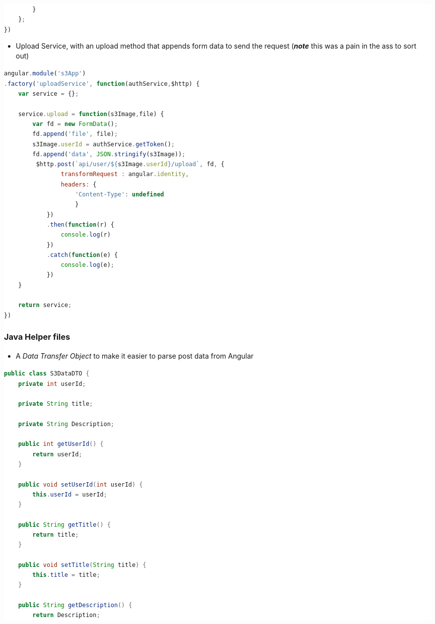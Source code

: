 ```js
        }
    };
})
```

* Upload Service, with an upload method that appends form data to send the request (***note*** this was a pain in the ass to sort out)

```js
angular.module('s3App')
.factory('uploadService', function(authService,$http) {
	var service = {};

	service.upload = function(s3Image,file) {
		var fd = new FormData();
		fd.append('file', file);
		s3Image.userId = authService.getToken();
		fd.append('data', JSON.stringify(s3Image));
		 $http.post(`api/user/${s3Image.userId}/upload`, fd, {
				transformRequest : angular.identity,
				headers: {
	            	'Content-Type': undefined
	            	}
	        })
	        .then(function(r) {
	        	console.log(r)
	        })
	        .catch(function(e) {
	        	console.log(e);
	        })
	}

	return service;
})
```
### Java Helper files
* A *Data Transfer Object* to make it easier to parse post data from Angular

```java
public class S3DataDTO {
	private int userId;

	private String title;

	private String Description;

	public int getUserId() {
		return userId;
	}

	public void setUserId(int userId) {
		this.userId = userId;
	}

	public String getTitle() {
		return title;
	}

	public void setTitle(String title) {
		this.title = title;
	}

	public String getDescription() {
		return Description;
```